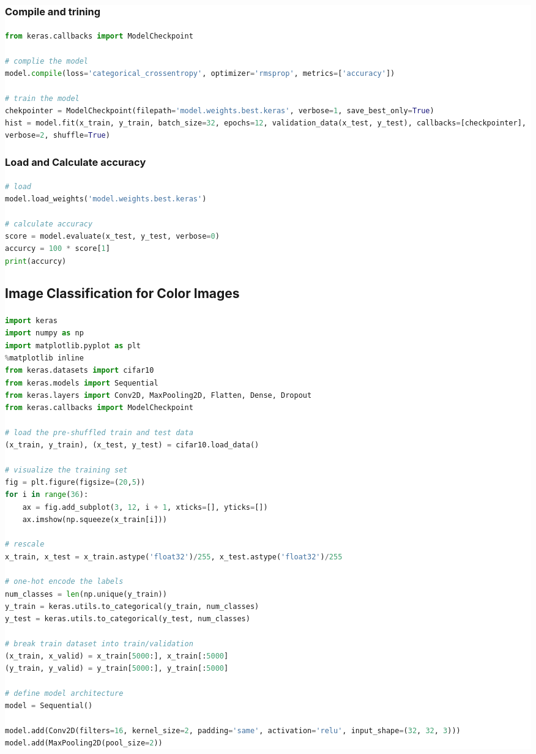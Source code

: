 ### Compile and trining
```python
from keras.callbacks import ModelCheckpoint

# complie the model
model.compile(loss='categorical_crossentropy', optimizer='rmsprop', metrics=['accuracy'])

# train the model
chekpointer = ModelCheckpoint(filepath='model.weights.best.keras', verbose=1, save_best_only=True)
hist = model.fit(x_train, y_train, batch_size=32, epochs=12, validation_data(x_test, y_test), callbacks=[checkpointer], verbose=2, shuffle=True)
```

### Load and Calculate accuracy
```python
# load 
model.load_weights('model.weights.best.keras')

# calculate accuracy
score = model.evaluate(x_test, y_test, verbose=0)
accurcy = 100 * score[1]
print(accurcy)
```
## Image Classification for Color Images
```python
import keras
import numpy as np
import matplotlib.pyplot as plt
%matplotlib inline
from keras.datasets import cifar10
from keras.models import Sequential
from keras.layers import Conv2D, MaxPooling2D, Flatten, Dense, Dropout
from keras.callbacks import ModelCheckpoint

# load the pre-shuffled train and test data
(x_train, y_train), (x_test, y_test) = cifar10.load_data()

# visualize the training set
fig = plt.figure(figsize=(20,5))
for i in range(36):
    ax = fig.add_subplot(3, 12, i + 1, xticks=[], yticks=[])
    ax.imshow(np.squeeze(x_train[i]))

# rescale
x_train, x_test = x_train.astype('float32')/255, x_test.astype('float32')/255

# one-hot encode the labels
num_classes = len(np.unique(y_train))
y_train = keras.utils.to_categorical(y_train, num_classes)
y_test = keras.utils.to_categorical(y_test, num_classes)

# break train dataset into train/validation
(x_train, x_valid) = x_train[5000:], x_train[:5000]
(y_train, y_valid) = y_train[5000:], y_train[:5000]

# define model architecture
model = Sequential()

model.add(Conv2D(filters=16, kernel_size=2, padding='same', activation='relu', input_shape=(32, 32, 3)))
model.add(MaxPooling2D(pool_size=2))

```